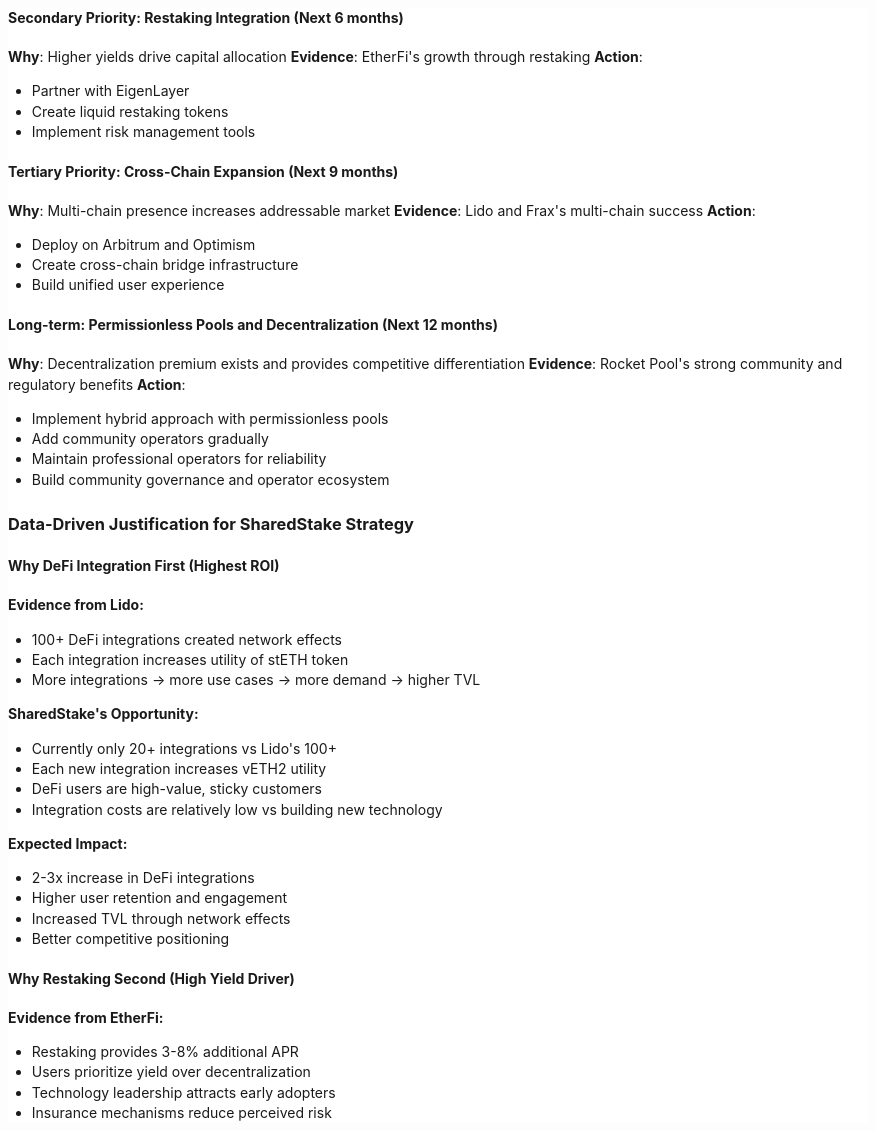 #### Secondary Priority: Restaking Integration (Next 6 months)
**Why**: Higher yields drive capital allocation
**Evidence**: EtherFi's growth through restaking
**Action**:
- Partner with EigenLayer
- Create liquid restaking tokens
- Implement risk management tools

#### Tertiary Priority: Cross-Chain Expansion (Next 9 months)
**Why**: Multi-chain presence increases addressable market
**Evidence**: Lido and Frax's multi-chain success
**Action**:
- Deploy on Arbitrum and Optimism
- Create cross-chain bridge infrastructure
- Build unified user experience

#### Long-term: Permissionless Pools and Decentralization (Next 12 months)
**Why**: Decentralization premium exists and provides competitive differentiation
**Evidence**: Rocket Pool's strong community and regulatory benefits
**Action**:
- Implement hybrid approach with permissionless pools
- Add community operators gradually
- Maintain professional operators for reliability
- Build community governance and operator ecosystem

### Data-Driven Justification for SharedStake Strategy

#### Why DeFi Integration First (Highest ROI)
**Evidence from Lido:**
- 100+ DeFi integrations created network effects
- Each integration increases utility of stETH token
- More integrations → more use cases → more demand → higher TVL

**SharedStake's Opportunity:**
- Currently only 20+ integrations vs Lido's 100+
- Each new integration increases vETH2 utility
- DeFi users are high-value, sticky customers
- Integration costs are relatively low vs building new technology

**Expected Impact:**
- 2-3x increase in DeFi integrations
- Higher user retention and engagement
- Increased TVL through network effects
- Better competitive positioning

#### Why Restaking Second (High Yield Driver)
**Evidence from EtherFi:**
- Restaking provides 3-8% additional APR
- Users prioritize yield over decentralization
- Technology leadership attracts early adopters
- Insurance mechanisms reduce perceived risk
